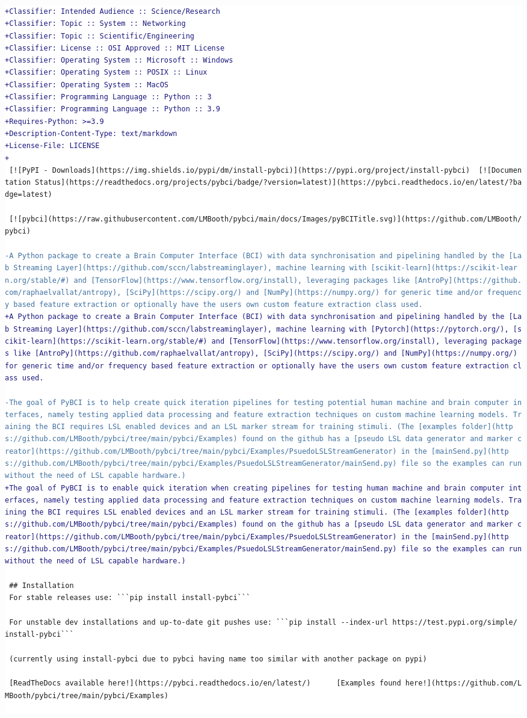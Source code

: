 ```diff
+Classifier: Intended Audience :: Science/Research
+Classifier: Topic :: System :: Networking
+Classifier: Topic :: Scientific/Engineering
+Classifier: License :: OSI Approved :: MIT License
+Classifier: Operating System :: Microsoft :: Windows
+Classifier: Operating System :: POSIX :: Linux
+Classifier: Operating System :: MacOS
+Classifier: Programming Language :: Python :: 3
+Classifier: Programming Language :: Python :: 3.9
+Requires-Python: >=3.9
+Description-Content-Type: text/markdown
+License-File: LICENSE
+
 [![PyPI - Downloads](https://img.shields.io/pypi/dm/install-pybci)](https://pypi.org/project/install-pybci)  [![Documentation Status](https://readthedocs.org/projects/pybci/badge/?version=latest)](https://pybci.readthedocs.io/en/latest/?badge=latest)
 
 [![pybci](https://raw.githubusercontent.com/LMBooth/pybci/main/docs/Images/pyBCITitle.svg)](https://github.com/LMBooth/pybci)
 
-A Python package to create a Brain Computer Interface (BCI) with data synchronisation and pipelining handled by the [Lab Streaming Layer](https://github.com/sccn/labstreaminglayer), machine learning with [scikit-learn](https://scikit-learn.org/stable/#) and [TensorFlow](https://www.tensorflow.org/install), leveraging packages like [AntroPy](https://github.com/raphaelvallat/antropy), [SciPy](https://scipy.org/) and [NumPy](https://numpy.org/) for generic time and/or frequency based feature extraction or optionally have the users own custom feature extraction class used.
+A Python package to create a Brain Computer Interface (BCI) with data synchronisation and pipelining handled by the [Lab Streaming Layer](https://github.com/sccn/labstreaminglayer), machine learning with [Pytorch](https://pytorch.org/), [scikit-learn](https://scikit-learn.org/stable/#) and [TensorFlow](https://www.tensorflow.org/install), leveraging packages like [AntroPy](https://github.com/raphaelvallat/antropy), [SciPy](https://scipy.org/) and [NumPy](https://numpy.org/) for generic time and/or frequency based feature extraction or optionally have the users own custom feature extraction class used.
 
-The goal of PyBCI is to help create quick iteration pipelines for testing potential human machine and brain computer interfaces, namely testing applied data processing and feature extraction techniques on custom machine learning models. Training the BCI requires LSL enabled devices and an LSL marker stream for training stimuli. (The [examples folder](https://github.com/LMBooth/pybci/tree/main/pybci/Examples) found on the github has a [pseudo LSL data generator and marker creator](https://github.com/LMBooth/pybci/tree/main/pybci/Examples/PsuedoLSLStreamGenerator) in the [mainSend.py](https://github.com/LMBooth/pybci/tree/main/pybci/Examples/PsuedoLSLStreamGenerator/mainSend.py) file so the examples can run without the need of LSL capable hardware.)
+The goal of PyBCI is to enable quick iteration when creating pipelines for testing human machine and brain computer interfaces, namely testing applied data processing and feature extraction techniques on custom machine learning models. Training the BCI requires LSL enabled devices and an LSL marker stream for training stimuli. (The [examples folder](https://github.com/LMBooth/pybci/tree/main/pybci/Examples) found on the github has a [pseudo LSL data generator and marker creator](https://github.com/LMBooth/pybci/tree/main/pybci/Examples/PsuedoLSLStreamGenerator) in the [mainSend.py](https://github.com/LMBooth/pybci/tree/main/pybci/Examples/PsuedoLSLStreamGenerator/mainSend.py) file so the examples can run without the need of LSL capable hardware.)
 
 ## Installation
 For stable releases use: ```pip install install-pybci```
 
 For unstable dev installations and up-to-date git pushes use: ```pip install --index-url https://test.pypi.org/simple/ install-pybci```
 
 (currently using install-pybci due to pybci having name too similar with another package on pypi)
 
 [ReadTheDocs available here!](https://pybci.readthedocs.io/en/latest/)      [Examples found here!](https://github.com/LMBooth/pybci/tree/main/pybci/Examples)
 
```